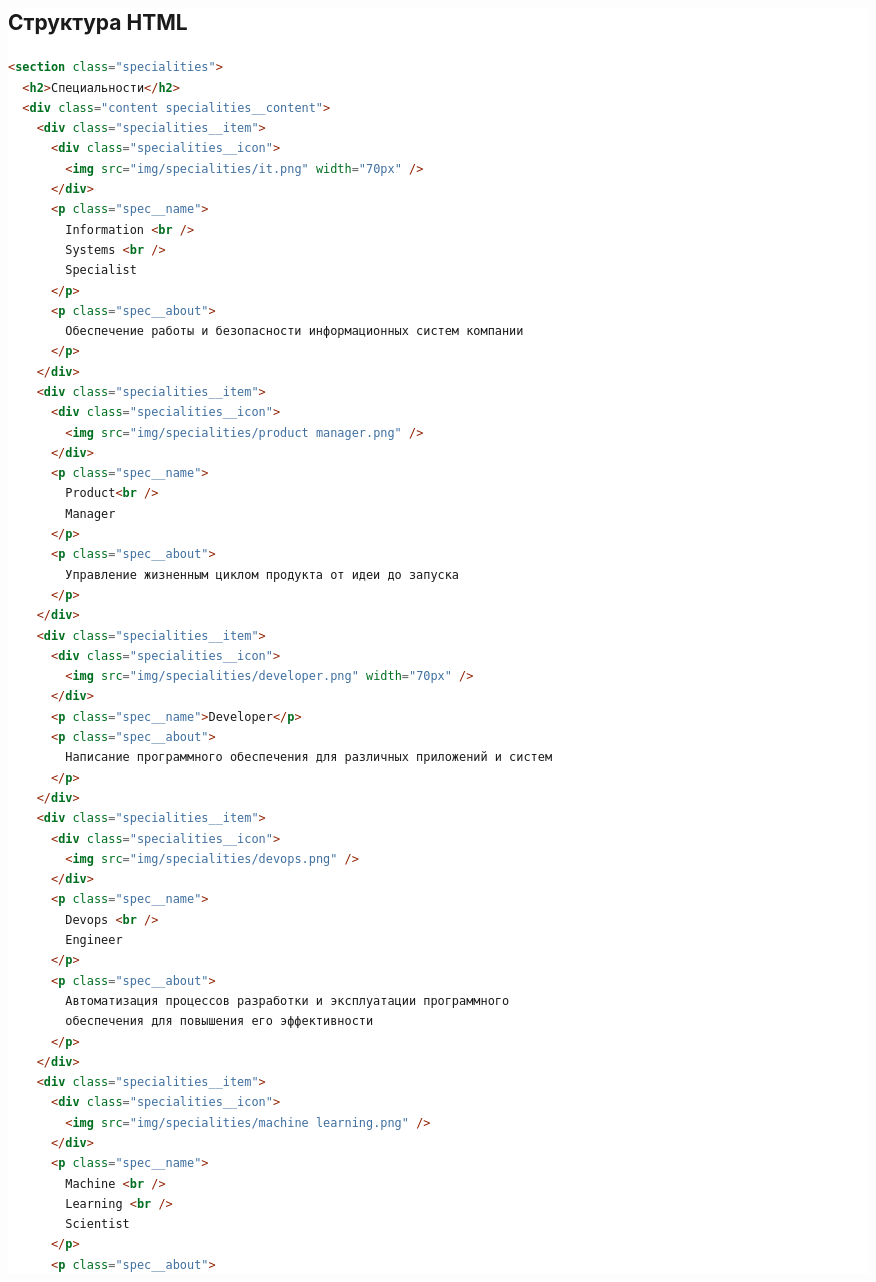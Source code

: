 ## Структура HTML

```html
<section class="specialities">
  <h2>Специальности</h2>
  <div class="content specialities__content">
    <div class="specialities__item">
      <div class="specialities__icon">
        <img src="img/specialities/it.png" width="70px" />
      </div>
      <p class="spec__name">
        Information <br />
        Systems <br />
        Specialist
      </p>
      <p class="spec__about">
        Обеспечение работы и безопасности информационных систем компании
      </p>
    </div>
    <div class="specialities__item">
      <div class="specialities__icon">
        <img src="img/specialities/product manager.png" />
      </div>
      <p class="spec__name">
        Product<br />
        Manager
      </p>
      <p class="spec__about">
        Управление жизненным циклом продукта от идеи до запуска
      </p>
    </div>
    <div class="specialities__item">
      <div class="specialities__icon">
        <img src="img/specialities/developer.png" width="70px" />
      </div>
      <p class="spec__name">Developer</p>
      <p class="spec__about">
        Написание программного обеспечения для различных приложений и систем
      </p>
    </div>
    <div class="specialities__item">
      <div class="specialities__icon">
        <img src="img/specialities/devops.png" />
      </div>
      <p class="spec__name">
        Devops <br />
        Engineer
      </p>
      <p class="spec__about">
        Автоматизация процессов разработки и эксплуатации программного
        обеспечения для повышения его эффективности
      </p>
    </div>
    <div class="specialities__item">
      <div class="specialities__icon">
        <img src="img/specialities/machine learning.png" />
      </div>
      <p class="spec__name">
        Machine <br />
        Learning <br />
        Scientist
      </p>
      <p class="spec__about">
```